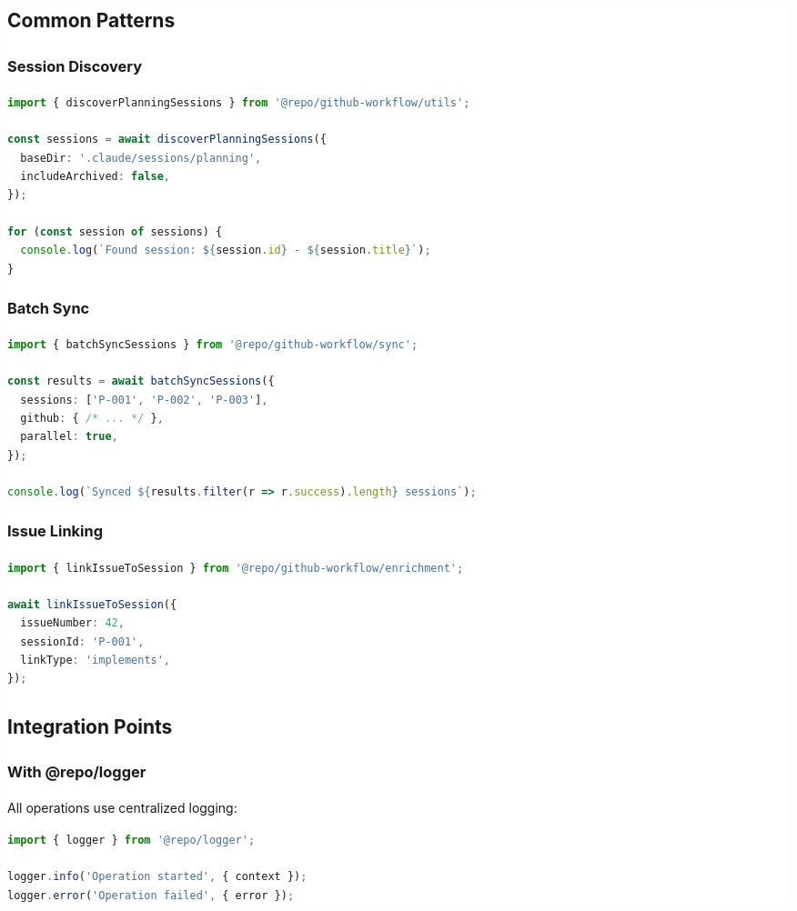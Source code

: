 ## Common Patterns

### Session Discovery

```typescript
import { discoverPlanningSessions } from '@repo/github-workflow/utils';

const sessions = await discoverPlanningSessions({
  baseDir: '.claude/sessions/planning',
  includeArchived: false,
});

for (const session of sessions) {
  console.log(`Found session: ${session.id} - ${session.title}`);
}
```

### Batch Sync

```typescript
import { batchSyncSessions } from '@repo/github-workflow/sync';

const results = await batchSyncSessions({
  sessions: ['P-001', 'P-002', 'P-003'],
  github: { /* ... */ },
  parallel: true,
});

console.log(`Synced ${results.filter(r => r.success).length} sessions`);
```

### Issue Linking

```typescript
import { linkIssueToSession } from '@repo/github-workflow/enrichment';

await linkIssueToSession({
  issueNumber: 42,
  sessionId: 'P-001',
  linkType: 'implements',
});
```

## Integration Points

### With @repo/logger

All operations use centralized logging:

```typescript
import { logger } from '@repo/logger';

logger.info('Operation started', { context });
logger.error('Operation failed', { error });
```
